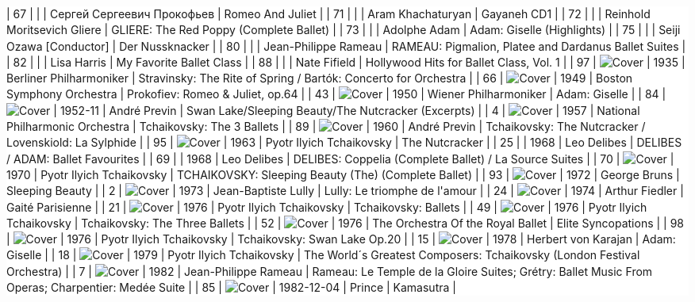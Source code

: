 | 67 |  |  | Сергей Сергеевич Прокофьев | Romeo And Juliet |
| 71 |  |  | Aram Khachaturyan | Gayaneh CD1 |
| 72 |  |  | Reinhold Moritsevich Gliere | GLIERE: The Red Poppy (Complete Ballet) |
| 73 |  |  | Adolphe Adam | Adam: Giselle (Highlights) |
| 75 |  |  | Seiji Ozawa [Conductor] | Der Nussknacker |
| 80 |  |  | Jean-Philippe Rameau | RAMEAU: Pigmalion, Platee and Dardanus Ballet Suites |
| 82 |  |  | Lisa Harris | My Favorite Ballet Class |
| 88 |  |  | Nate Fifield | Hollywood Hits for Ballet Class, Vol. 1 |
| 97 | ![Cover](https://i.discogs.com/Cbwj7QiMnX2xf5uBlbT2iGt4JrgxM_vfFdjWKRE0-nM/rs:fit/g:sm/q:40/h:150/w:150/czM6Ly9kaXNjb2dz/LWRhdGFiYXNlLWlt/YWdlcy9SLTI3MTIy/NDkwLTE2ODQ0Njg1/NzQtMTE4Mi5qcGVn.jpeg) | 1935 | Berliner Philharmoniker | Stravinsky: The Rite of Spring &#x2F; Bartók: Concerto for Orchestra |
| 66 | ![Cover](https://i.discogs.com/2c88PAHK4tyQkLOvk7TlgrpV-MqMNIejChkuGbqsIbU/rs:fit/g:sm/q:40/h:150/w:150/czM6Ly9kaXNjb2dz/LWRhdGFiYXNlLWlt/YWdlcy9SLTEwNTE0/MzM1LTE0OTkwMDg3/OTQtNjAxNy5qcGVn.jpeg) | 1949 | Boston Symphony Orchestra | Prokofiev: Romeo &amp; Juliet, op.64 |
| 43 | ![Cover](https://i.discogs.com/DIVI2lNRQVFXjjS3NSWktFb6UG5PuakRG6fblLlcnk8/rs:fit/g:sm/q:40/h:150/w:150/czM6Ly9kaXNjb2dz/LWRhdGFiYXNlLWlt/YWdlcy9SLTkyOTAy/MDYtMTQ3ODAzMjM3/My0xNjI0LmpwZWc.jpeg) | 1950 | Wiener Philharmoniker | Adam: Giselle |
| 84 | ![Cover](https://i.discogs.com/A6jj1T6E-KGpi-isS8PKhCBTi1vd_tJqFDA6yJnJ-IY/rs:fit/g:sm/q:40/h:150/w:150/czM6Ly9kaXNjb2dz/LWRhdGFiYXNlLWlt/YWdlcy9SLTM5Nzg3/MjEtMTQ2NTkwNzcx/NS03MzA3LmpwZWc.jpeg) | 1952-11 | André Previn | Swan Lake&#x2F;Sleeping Beauty&#x2F;The Nutcracker (Excerpts) |
| 4 | ![Cover](https://i.discogs.com/KJabm5gFBLf5KnLIwB-hkYvNRphSZh1uMT25oKeFaQg/rs:fit/g:sm/q:40/h:150/w:150/czM6Ly9kaXNjb2dz/LWRhdGFiYXNlLWlt/YWdlcy9SLTEwNTEw/OTU3LTE0OTg5MzYw/NDctMjc2MC5qcGVn.jpeg) | 1957 | National Philharmonic Orchestra | Tchaikovsky: The 3 Ballets |
| 89 | ![Cover](https://i.discogs.com/SIKvxJ1kN5iTsHcS4BJJj1Nf2q-aaHq8xftlw_mYL9E/rs:fit/g:sm/q:40/h:150/w:150/czM6Ly9kaXNjb2dz/LWRhdGFiYXNlLWlt/YWdlcy9SLTM4MzI5/MTEtMTUwMzUwOTM4/MC01NDQ2LmpwZWc.jpeg) | 1960 | André Previn | Tchaikovsky: The Nutcracker &#x2F; Lovenskiold: La Sylphide |
| 95 | ![Cover](https://i.discogs.com/ncLuBtIePKSv73twLOzqi4b7KCjEHJIhFT5qFarYh7c/rs:fit/g:sm/q:40/h:150/w:150/czM6Ly9kaXNjb2dz/LWRhdGFiYXNlLWlt/YWdlcy9SLTEwNjg4/MzIzLTE1MDI0NTEz/NTItMzc5Ny5qcGVn.jpeg) | 1963 | Pyotr Ilyich Tchaikovsky | The Nutcracker |
| 25 |  | 1968 | Leo Delibes | DELIBES &#x2F; ADAM: Ballet Favourites |
| 69 |  | 1968 | Leo Delibes | DELIBES: Coppelia (Complete Ballet) &#x2F; La Source Suites |
| 70 | ![Cover](https://i.discogs.com/f3XZlTOEC9GoYMgHXO9pSPvxfKy5gOfwT8lacG26-qo/rs:fit/g:sm/q:40/h:150/w:150/czM6Ly9kaXNjb2dz/LWRhdGFiYXNlLWlt/YWdlcy9SLTkzNDk5/NDktMTQ3OTA3NjQ3/Mi01NzMxLmpwZWc.jpeg) | 1970 | Pyotr Ilyich Tchaikovsky | TCHAIKOVSKY: Sleeping Beauty (The) (Complete Ballet) |
| 93 | ![Cover](https://i.discogs.com/3qxWp9M4z5bgRHFG3jpmRXPtlYIL0d6MASKvU9N3ChQ/rs:fit/g:sm/q:40/h:150/w:150/czM6Ly9kaXNjb2dz/LWRhdGFiYXNlLWlt/YWdlcy9SLTEzNTQ0/ODE3LTE1NTYyMzQz/MzQtMzI3MC5qcGVn.jpeg) | 1972 | George Bruns | Sleeping Beauty |
| 2 | ![Cover](https://i.discogs.com/-dQOptPJDRTDMfA--CXoKM2ykclHJx21YuXk1FzMiMA/rs:fit/g:sm/q:40/h:150/w:150/czM6Ly9kaXNjb2dz/LWRhdGFiYXNlLWlt/YWdlcy9SLTE2MDc2/ODUzLTE2MDMwMjE3/MDAtNjcxMC5qcGVn.jpeg) | 1973 | Jean-Baptiste Lully | Lully: Le triomphe de l&#39;amour |
| 24 | ![Cover](https://i.discogs.com/Z67cjEFETSB3iiPUhQ4oL2Yv4aZLoNFBctT7PZ15yDc/rs:fit/g:sm/q:40/h:150/w:150/czM6Ly9kaXNjb2dz/LWRhdGFiYXNlLWlt/YWdlcy9SLTEzODgx/NTAzLTE2MjQ4MTcx/MzEtOTAwMS5qcGVn.jpeg) | 1974 | Arthur Fiedler | Gaité Parisienne |
| 21 | ![Cover](https://i.discogs.com/f3XZlTOEC9GoYMgHXO9pSPvxfKy5gOfwT8lacG26-qo/rs:fit/g:sm/q:40/h:150/w:150/czM6Ly9kaXNjb2dz/LWRhdGFiYXNlLWlt/YWdlcy9SLTkzNDk5/NDktMTQ3OTA3NjQ3/Mi01NzMxLmpwZWc.jpeg) | 1976 | Pyotr Ilyich Tchaikovsky | Tchaikovsky: Ballets |
| 49 | ![Cover](https://i.discogs.com/VNIGNStCatg4q_eYAJTH-xEL07PckJ7ifJgQJQGq-z4/rs:fit/g:sm/q:40/h:150/w:150/czM6Ly9kaXNjb2dz/LWRhdGFiYXNlLWlt/YWdlcy9SLTEyNjM0/MDM0LTE1MzkwMTk4/MjctMTM2NC5qcGVn.jpeg) | 1976 | Pyotr Ilyich Tchaikovsky | Tchaikovsky: The Three Ballets |
| 52 | ![Cover](https://i.discogs.com/i-Qs094f2GO-ZUyCbpbun9hpQupyGzvBvsUn0OCd3G0/rs:fit/g:sm/q:40/h:150/w:150/czM6Ly9kaXNjb2dz/LWRhdGFiYXNlLWlt/YWdlcy9SLTIwNDUz/NDAtMTM1MTc4MTgy/Ni05Mzg1LmpwZWc.jpeg) | 1976 | The Orchestra Of the Royal Ballet | Elite Syncopations |
| 98 | ![Cover](https://i.discogs.com/SUtnIYJmU3syb3UbqAZ--A1996h9aaJEW9lLv_JS-y8/rs:fit/g:sm/q:40/h:150/w:150/czM6Ly9kaXNjb2dz/LWRhdGFiYXNlLWlt/YWdlcy9SLTUwODQ2/NzYtMTQ3NDUwMTIx/NS00NTU4LmpwZWc.jpeg) | 1976 | Pyotr Ilyich Tchaikovsky | Tchaikovsky: Swan Lake Op.20 |
| 15 | ![Cover](https://i.discogs.com/mimdLau5U3GTWiZjS7pZsdotHSpQu9bgzp2wN5Bnl0o/rs:fit/g:sm/q:40/h:150/w:150/czM6Ly9kaXNjb2dz/LWRhdGFiYXNlLWlt/YWdlcy9SLTgyNTkz/MjEtMTQ1ODEzNzg0/NS01OTUwLmpwZWc.jpeg) | 1978 | Herbert von Karajan | Adam: Giselle |
| 18 | ![Cover](https://i.discogs.com/bzjfh7b0a75PAfjf9bwN9lxYL604x5W85ZL4XmjlK0Y/rs:fit/g:sm/q:40/h:150/w:150/czM6Ly9kaXNjb2dz/LWRhdGFiYXNlLWlt/YWdlcy9SLTIxOTEy/MTQ4LTE2NDMyOTQ4/NzMtMzc2NC5qcGVn.jpeg) | 1979 | Pyotr Ilyich Tchaikovsky | The World´s Greatest Composers: Tchaikovsky (London Festival Orchestra) |
| 7 | ![Cover](https://i.discogs.com/FYnMXRDYkK8F84V-lKLhgJXdPzi77GfpVsX9D2g3OLI/rs:fit/g:sm/q:40/h:150/w:150/czM6Ly9kaXNjb2dz/LWRhdGFiYXNlLWlt/YWdlcy9SLTY3MDEy/OTItMTYyNzI2MDg0/MS0xNDc0LmpwZWc.jpeg) | 1982 | Jean-Philippe Rameau | Rameau: Le Temple de la Gloire Suites; Grétry: Ballet Music From Operas; Charpentier: Medée Suite |
| 85 | ![Cover](https://i.discogs.com/gPpN34Qb95NU7n_MDgZdOtEIY4_PB0skiFYT6lX_ohs/rs:fit/g:sm/q:40/h:150/w:150/czM6Ly9kaXNjb2dz/LWRhdGFiYXNlLWlt/YWdlcy9SLTI5NDc1/NDYtMTQxMTMwMzcz/NC0zOTI5LmpwZWc.jpeg) | 1982-12-04 | Prince | Kamasutra |